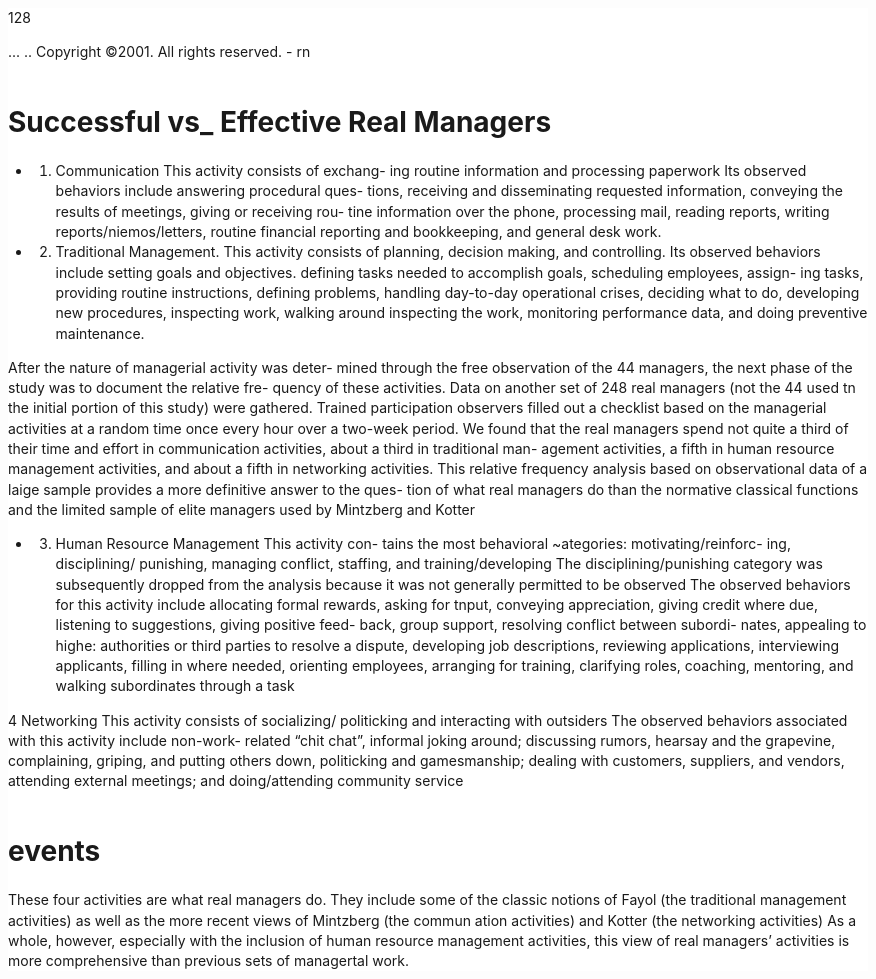 128

... .. Copyright ©2001. All rights reserved. - rn

# Successful vs_ Effective Real Managers

- 1. Communication This activity consists of exchang- ing routine information and processing paperwork Its observed behaviors include answering procedural ques- tions, receiving and disseminating requested information, conveying the results of meetings, giving or receiving rou- tine information over the phone, processing mail, reading reports, writing reports/niemos/letters, routine financial reporting and bookkeeping, and general desk work.

- 2. Traditional Management. This activity consists of planning, decision making, and controlling. Its observed behaviors include setting goals and objectives. defining tasks needed to accomplish goals, scheduling employees, assign- ing tasks, providing routine instructions, defining problems, handling day-to-day operational crises, deciding what to do, developing new procedures, inspecting work, walking around inspecting the work, monitoring performance data, and doing preventive maintenance.

After the nature of managerial activity was deter- mined through the free observation of the 44 managers, the next phase of the study was to document the relative fre- quency of these activities. Data on another set of 248 real managers (not the 44 used tn the initial portion of this study) were gathered. Trained participation observers filled out a checklist based on the managerial activities at a random time once every hour over a two-week period. We found that the real managers spend not quite a third of their time and effort in communication activities, about a third in traditional man- agement activities, a fifth in human resource management activities, and about a fifth in networking activities. This relative frequency analysis based on observational data of a laige sample provides a more definitive answer to the ques- tion of what real managers do than the normative classical functions and the limited sample of elite managers used by Mintzberg and Kotter

- 3. Human Resource Management This activity con- tains the most behavioral ~ategories: motivating/reinforc- ing, disciplining/ punishing, managing conflict, staffing, and training/developing The disciplining/punishing category was subsequently dropped from the analysis because it was not generally permitted to be observed The observed behaviors for this activity include allocating formal rewards, asking for tnput, conveying appreciation, giving credit where due, listening to suggestions, giving positive feed- back, group support, resolving conflict between subordi- nates, appealing to highe: authorities or third parties to resolve a dispute, developing job descriptions, reviewing applications, interviewing applicants, filling in where needed, orienting employees, arranging for training, clarifying roles, coaching, mentoring, and walking subordinates through a task

4 Networking This activity consists of socializing/ politicking and interacting with outsiders The observed behaviors associated with this activity include non-work- related “chit chat”, informal joking around; discussing rumors, hearsay and the grapevine, complaining, griping, and putting others down, politicking and gamesmanship; dealing with customers, suppliers, and vendors, attending external meetings; and doing/attending community service

# events

These four activities are what real managers do. They include some of the classic notions of Fayol (the traditional management activities) as well as the more recent views of Mintzberg (the commun ation activities) and Kotter (the networking activities) As a whole, however, especially with the inclusion of human resource management activities, this view of real managers’ activities is more comprehensive than previous sets of managertal work.

